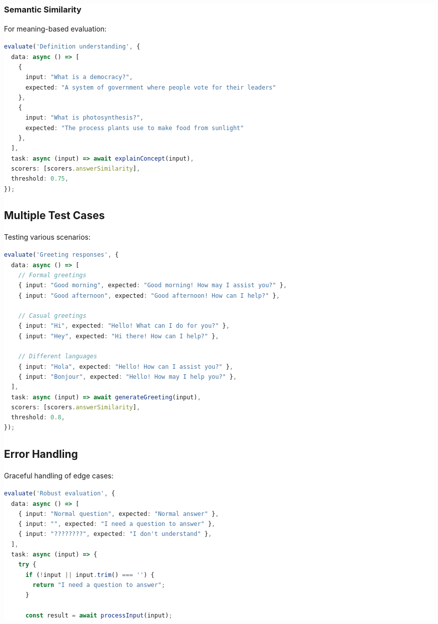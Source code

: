 ### Semantic Similarity

For meaning-based evaluation:

```ts
evaluate('Definition understanding', {
  data: async () => [
    { 
      input: "What is a democracy?", 
      expected: "A system of government where people vote for their leaders" 
    },
    { 
      input: "What is photosynthesis?", 
      expected: "The process plants use to make food from sunlight" 
    },
  ],
  task: async (input) => await explainConcept(input),
  scorers: [scorers.answerSimilarity],
  threshold: 0.75,
});
```

## Multiple Test Cases

Testing various scenarios:

```ts
evaluate('Greeting responses', {
  data: async () => [
    // Formal greetings
    { input: "Good morning", expected: "Good morning! How may I assist you?" },
    { input: "Good afternoon", expected: "Good afternoon! How can I help?" },
    
    // Casual greetings
    { input: "Hi", expected: "Hello! What can I do for you?" },
    { input: "Hey", expected: "Hi there! How can I help?" },
    
    // Different languages
    { input: "Hola", expected: "Hello! How can I assist you?" },
    { input: "Bonjour", expected: "Hello! How may I help you?" },
  ],
  task: async (input) => await generateGreeting(input),
  scorers: [scorers.answerSimilarity],
  threshold: 0.8,
});
```

## Error Handling

Graceful handling of edge cases:

```ts
evaluate('Robust evaluation', {
  data: async () => [
    { input: "Normal question", expected: "Normal answer" },
    { input: "", expected: "I need a question to answer" },
    { input: "????????", expected: "I don't understand" },
  ],
  task: async (input) => {
    try {
      if (!input || input.trim() === '') {
        return "I need a question to answer";
      }
      
      const result = await processInput(input);
```